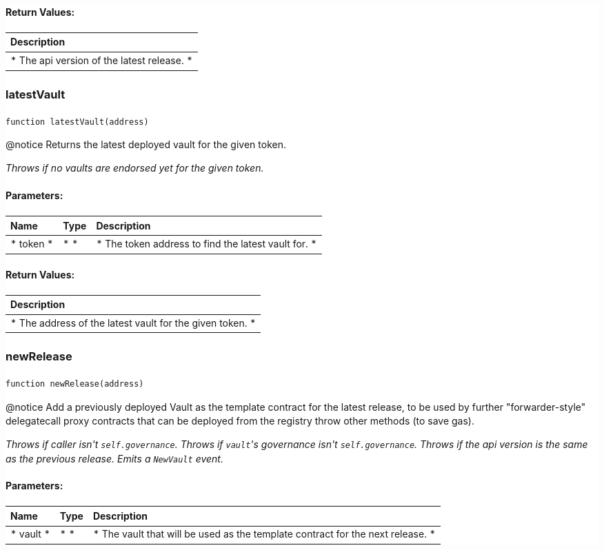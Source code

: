 
#### Return Values:
| Description                                                                  |
| :--------------------------------------------------------------------------- |
|  * The api version of the latest release. * |






### latestVault
```solidity
function latestVault(address)
```


@notice Returns the latest deployed vault for the given token.    


*Throws if no vaults are endorsed yet for the given token.*


#### Parameters:
| Name                           | Type          | Description                                    |
| :----------------------------- | :------------ | :--------------------------------------------- |
|  * token * |  *  * |  * The token address to find the latest vault for. * |



#### Return Values:
| Description                                                                  |
| :--------------------------------------------------------------------------- |
|  * The address of the latest vault for the given token. * |






### newRelease
```solidity
function newRelease(address)
```


@notice Add a previously deployed Vault as the template contract for the latest release, to be used by further &#34;forwarder-style&#34; delegatecall proxy contracts that can be deployed from the registry throw other methods (to save gas).    


*Throws if caller isn&#39;t `self.governance`. Throws if `vault`&#39;s governance isn&#39;t `self.governance`. Throws if the api version is the same as the previous release. Emits a `NewVault` event.*


#### Parameters:
| Name                           | Type          | Description                                    |
| :----------------------------- | :------------ | :--------------------------------------------- |
|  * vault * |  *  * |  * The vault that will be used as the template contract for the next release. * |
